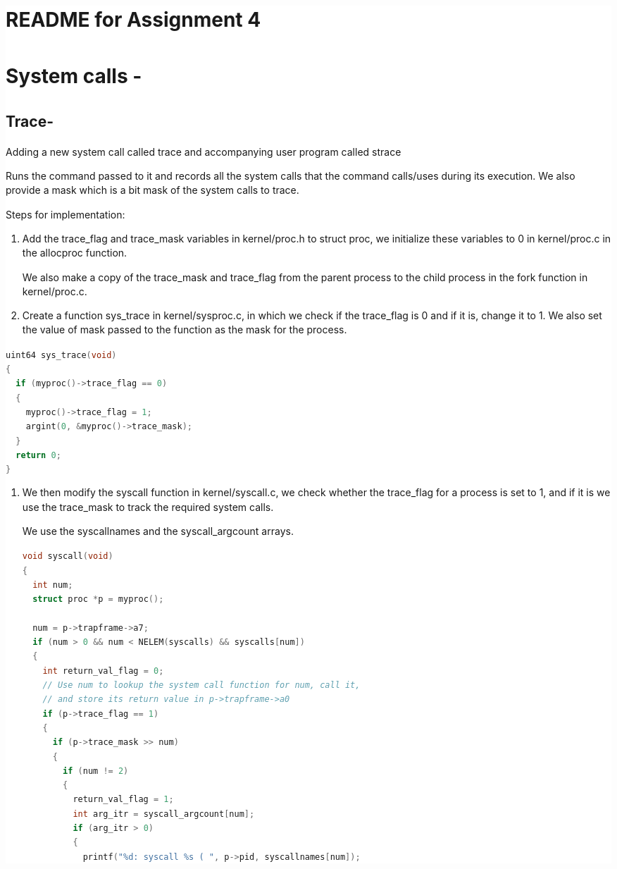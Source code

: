 # README for Assignment 4

# System calls -

## Trace-

Adding a new system call called trace and accompanying user program called strace

Runs the command passed to it and records all the system calls that the command calls/uses during its execution. We also provide a mask which is a bit mask of the system calls to trace. 

Steps for implementation:

1. Add the trace_flag and trace_mask variables in kernel/proc.h to struct proc, we initialize these variables to 0 in kernel/proc.c in the allocproc function.
    
    We also make a copy of the trace_mask and trace_flag from the parent process to the child process in the fork function in kernel/proc.c.
    
2. Create a function sys_trace in kernel/sysproc.c, in which we check if the trace_flag is 0 and if it is, change it to 1. We also set the value of mask passed to the function as the mask for the process.

```c
uint64 sys_trace(void)
{
  if (myproc()->trace_flag == 0)
  {
    myproc()->trace_flag = 1;
    argint(0, &myproc()->trace_mask);
  }
  return 0;
}
```

1. We then modify the syscall function in kernel/syscall.c, we check whether the trace_flag for a process is set to 1, and if it is we use the trace_mask to track the required system calls.
    
    We use the syscallnames and the syscall_argcount arrays.
    
    ```c
    void syscall(void)
    {
      int num;
      struct proc *p = myproc();
    
      num = p->trapframe->a7;
      if (num > 0 && num < NELEM(syscalls) && syscalls[num])
      {
        int return_val_flag = 0;
        // Use num to lookup the system call function for num, call it,
        // and store its return value in p->trapframe->a0
        if (p->trace_flag == 1)
        {
          if (p->trace_mask >> num)
          {
            if (num != 2)
            {
              return_val_flag = 1;
              int arg_itr = syscall_argcount[num];
              if (arg_itr > 0)
              {
                printf("%d: syscall %s ( ", p->pid, syscallnames[num]);
    